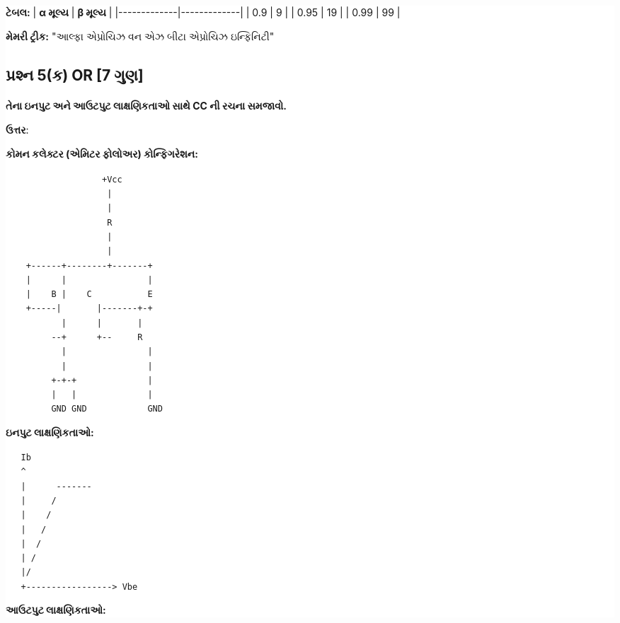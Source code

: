 **ટેબલ:**
| **α મૂલ્ય** | **β મૂલ્ય** |
|-------------|-------------|
| 0.9 | 9 |
| 0.95 | 19 |
| 0.99 | 99 |

**મેમરી ટ્રીક:** "આલ્ફા એપ્રોચિઝ વન એઝ બીટા એપ્રોચિઝ ઇન્ફિનિટી"

## પ્રશ્ન 5(ક) OR [7 ગુણ]

**તેના ઇનપુટ અને આઉટપુટ લાક્ષણિકતાઓ સાથે CC ની રચના સમજાવો.**

**ઉત્તર**:

**કોમન કલેક્ટર (એમિટર ફોલોઅર) કોન્ફિગરેશન:**

```goat
                   +Vcc
                    |
                    |
                    R
                    |
                    |
    +------+--------+-------+
    |      |                |
    |    B |    C           E
    +-----|       |-------+-+
           |      |       |
         --+      +--     R
           |                |
           |                |
         +-+-+              |
         |   |              |
         GND GND            GND
```

**ઇનપુટ લાક્ષણિકતાઓ:**

```goat
   Ib
   ^
   |      -------
   |     /
   |    /
   |   /
   |  /
   | /
   |/
   +-----------------> Vbe
```

**આઉટપુટ લાક્ષણિકતાઓ:**
